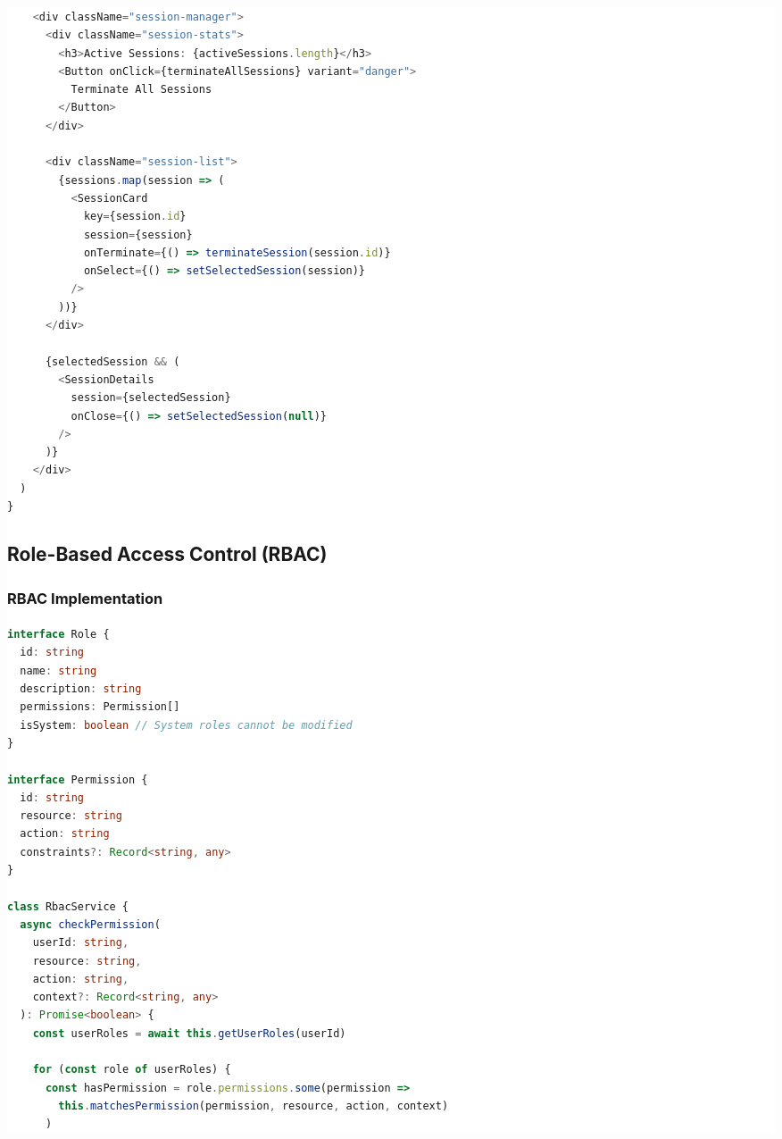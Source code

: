 ```typescript
    <div className="session-manager">
      <div className="session-stats">
        <h3>Active Sessions: {activeSessions.length}</h3>
        <Button onClick={terminateAllSessions} variant="danger">
          Terminate All Sessions
        </Button>
      </div>
      
      <div className="session-list">
        {sessions.map(session => (
          <SessionCard
            key={session.id}
            session={session}
            onTerminate={() => terminateSession(session.id)}
            onSelect={() => setSelectedSession(session)}
          />
        ))}
      </div>
      
      {selectedSession && (
        <SessionDetails
          session={selectedSession}
          onClose={() => setSelectedSession(null)}
        />
      )}
    </div>
  )
}
```

## Role-Based Access Control (RBAC)

### RBAC Implementation

```typescript
interface Role {
  id: string
  name: string
  description: string
  permissions: Permission[]
  isSystem: boolean // System roles cannot be modified
}

interface Permission {
  id: string
  resource: string
  action: string
  constraints?: Record<string, any>
}

class RbacService {
  async checkPermission(
    userId: string,
    resource: string,
    action: string,
    context?: Record<string, any>
  ): Promise<boolean> {
    const userRoles = await this.getUserRoles(userId)
    
    for (const role of userRoles) {
      const hasPermission = role.permissions.some(permission =>
        this.matchesPermission(permission, resource, action, context)
      )
```